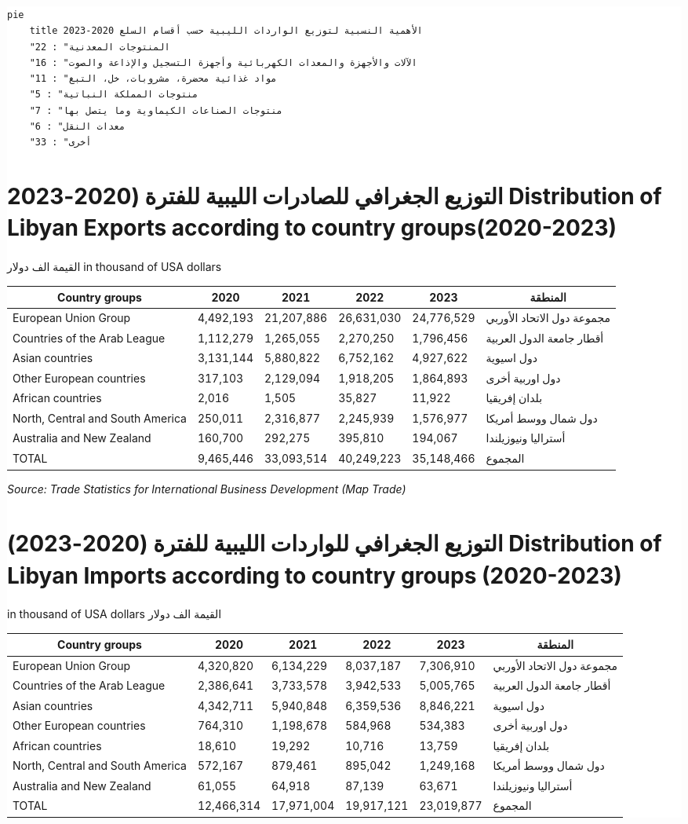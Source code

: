 ```mermaid
pie
    title الأهمية النسبية لتوزيع الواردات الليبية حسب أقسام السلع 2020-2023
    "المنتوجات المعدنية" : 22
    "الآلات والأجهزة والمعدات الكهربائية وأجهزة التسجيل والإذاعة والصوت" : 16
    "مواد غذائية محضرة، مشروبات، خل، التبغ" : 11
    "منتوجات المملكة النباتية" : 5
    "منتوجات الصناعات الكيماوية وما يتصل بها" : 7
    "معدات النقل" : 6
    "أخرى" : 33
```


# التوزيع الجغرافي للصادرات الليبية للفترة (2020-2023 Distribution of Libyan Exports according to country groups(2020-2023)

القيمة الف دولار
in thousand of USA dollars

| Country groups | 2020 | 2021 | 2022 | 2023 | المنطقة |
|----------------|------|------|------|------|--------|
| European Union Group | 4,492,193 | 21,207,886 | 26,631,030 | 24,776,529 | مجموعة دول الاتحاد الأوربي |
| Countries of the Arab League | 1,112,279 | 1,265,055 | 2,270,250 | 1,796,456 | أقطار جامعة الدول العربية |
| Asian countries | 3,131,144 | 5,880,822 | 6,752,162 | 4,927,622 | دول اسيوية |
| Other European countries | 317,103 | 2,129,094 | 1,918,205 | 1,864,893 | دول اوربية أخرى |
| African countries | 2,016 | 1,505 | 35,827 | 11,922 | بلدان إفريقيا |
| North, Central and South America | 250,011 | 2,316,877 | 2,245,939 | 1,576,977 | دول شمال ووسط أمريكا |
| Australia and New Zealand | 160,700 | 292,275 | 395,810 | 194,067 | أستراليا ونيوزيلندا |
| TOTAL | 9,465,446 | 33,093,514 | 40,249,223 | 35,148,466 | المجموع |

*Source: Trade Statistics for International Business Development (Map Trade)*


# التوزيع الجغرافي للواردات الليبية للفترة (2020-2023) Distribution of Libyan Imports according to country groups (2020-2023)

in thousand of USA dollars                                                                                               القيمة الف دولار

| Country groups | 2020 | 2021 | 2022 | 2023 | المنطقة |
|----------------|------|------|------|------|---------|
| European Union Group | 4,320,820 | 6,134,229 | 8,037,187 | 7,306,910 | مجموعة دول الاتحاد الأوربي |
| Countries of the Arab League | 2,386,641 | 3,733,578 | 3,942,533 | 5,005,765 | أقطار جامعة الدول العربية |
| Asian countries | 4,342,711 | 5,940,848 | 6,359,536 | 8,846,221 | دول اسيوية |
| Other European countries | 764,310 | 1,198,678 | 584,968 | 534,383 | دول اوربية أخرى |
| African countries | 18,610 | 19,292 | 10,716 | 13,759 | بلدان إفريقيا |
| North, Central and South America | 572,167 | 879,461 | 895,042 | 1,249,168 | دول شمال ووسط أمريكا |
| Australia and New Zealand | 61,055 | 64,918 | 87,139 | 63,671 | أستراليا ونيوزيلندا |
| TOTAL | 12,466,314 | 17,971,004 | 19,917,121 | 23,019,877 | المجموع |
